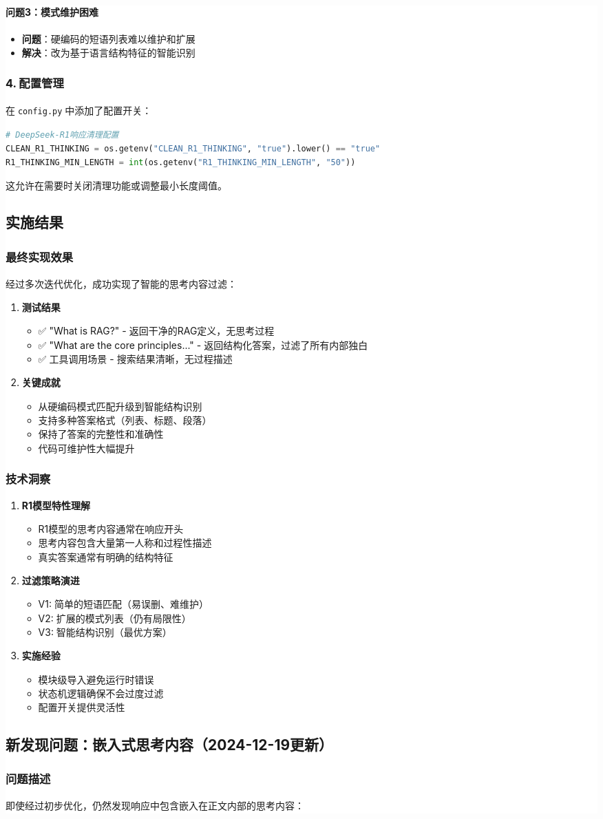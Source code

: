 #### 问题3：模式维护困难
- **问题**：硬编码的短语列表难以维护和扩展
- **解决**：改为基于语言结构特征的智能识别

### 4. 配置管理

在 `config.py` 中添加了配置开关：

```python
# DeepSeek-R1响应清理配置
CLEAN_R1_THINKING = os.getenv("CLEAN_R1_THINKING", "true").lower() == "true"
R1_THINKING_MIN_LENGTH = int(os.getenv("R1_THINKING_MIN_LENGTH", "50"))
```

这允许在需要时关闭清理功能或调整最小长度阈值。

## 实施结果

### 最终实现效果

经过多次迭代优化，成功实现了智能的思考内容过滤：

1. **测试结果**
   - ✅ "What is RAG?" - 返回干净的RAG定义，无思考过程
   - ✅ "What are the core principles..." - 返回结构化答案，过滤了所有内部独白
   - ✅ 工具调用场景 - 搜索结果清晰，无过程描述

2. **关键成就**
   - 从硬编码模式匹配升级到智能结构识别
   - 支持多种答案格式（列表、标题、段落）
   - 保持了答案的完整性和准确性
   - 代码可维护性大幅提升

### 技术洞察

1. **R1模型特性理解**
   - R1模型的思考内容通常在响应开头
   - 思考内容包含大量第一人称和过程性描述
   - 真实答案通常有明确的结构特征

2. **过滤策略演进**
   - V1: 简单的短语匹配（易误删、难维护）
   - V2: 扩展的模式列表（仍有局限性）
   - V3: 智能结构识别（最优方案）

3. **实施经验**
   - 模块级导入避免运行时错误
   - 状态机逻辑确保不会过度过滤
   - 配置开关提供灵活性

## 新发现问题：嵌入式思考内容（2024-12-19更新）

### 问题描述
即使经过初步优化，仍然发现响应中包含嵌入在正文内部的思考内容：
